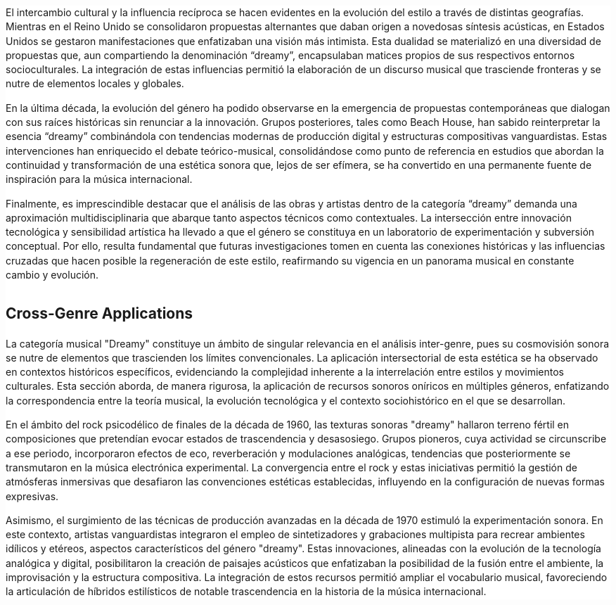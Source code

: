 El intercambio cultural y la influencia recíproca se hacen evidentes en la evolución del estilo a
través de distintas geografías. Mientras en el Reino Unido se consolidaron propuestas alternantes
que daban origen a novedosas síntesis acústicas, en Estados Unidos se gestaron manifestaciones que
enfatizaban una visión más intimista. Esta dualidad se materializó en una diversidad de propuestas
que, aun compartiendo la denominación “dreamy”, encapsulaban matices propios de sus respectivos
entornos socioculturales. La integración de estas influencias permitió la elaboración de un discurso
musical que trasciende fronteras y se nutre de elementos locales y globales.

En la última década, la evolución del género ha podido observarse en la emergencia de propuestas
contemporáneas que dialogan con sus raíces históricas sin renunciar a la innovación. Grupos
posteriores, tales como Beach House, han sabido reinterpretar la esencia “dreamy” combinándola con
tendencias modernas de producción digital y estructuras compositivas vanguardistas. Estas
intervenciones han enriquecido el debate teórico-musical, consolidándose como punto de referencia en
estudios que abordan la continuidad y transformación de una estética sonora que, lejos de ser
efímera, se ha convertido en una permanente fuente de inspiración para la música internacional.

Finalmente, es imprescindible destacar que el análisis de las obras y artistas dentro de la
categoría “dreamy” demanda una aproximación multidisciplinaria que abarque tanto aspectos técnicos
como contextuales. La intersección entre innovación tecnológica y sensibilidad artística ha llevado
a que el género se constituya en un laboratorio de experimentación y subversión conceptual. Por
ello, resulta fundamental que futuras investigaciones tomen en cuenta las conexiones históricas y
las influencias cruzadas que hacen posible la regeneración de este estilo, reafirmando su vigencia
en un panorama musical en constante cambio y evolución.

## Cross-Genre Applications

La categoría musical "Dreamy" constituye un ámbito de singular relevancia en el análisis
inter-genre, pues su cosmovisión sonora se nutre de elementos que trascienden los límites
convencionales. La aplicación intersectorial de esta estética se ha observado en contextos
históricos específicos, evidenciando la complejidad inherente a la interrelación entre estilos y
movimientos culturales. Esta sección aborda, de manera rigurosa, la aplicación de recursos sonoros
oníricos en múltiples géneros, enfatizando la correspondencia entre la teoría musical, la evolución
tecnológica y el contexto sociohistórico en el que se desarrollan.

En el ámbito del rock psicodélico de finales de la década de 1960, las texturas sonoras "dreamy"
hallaron terreno fértil en composiciones que pretendían evocar estados de trascendencia y
desasosiego. Grupos pioneros, cuya actividad se circunscribe a ese periodo, incorporaron efectos de
eco, reverberación y modulaciones analógicas, tendencias que posteriormente se transmutaron en la
música electrónica experimental. La convergencia entre el rock y estas iniciativas permitió la
gestión de atmósferas inmersivas que desafiaron las convenciones estéticas establecidas, influyendo
en la configuración de nuevas formas expresivas.

Asimismo, el surgimiento de las técnicas de producción avanzadas en la década de 1970 estimuló la
experimentación sonora. En este contexto, artistas vanguardistas integraron el empleo de
sintetizadores y grabaciones multipista para recrear ambientes idílicos y etéreos, aspectos
característicos del género "dreamy". Estas innovaciones, alineadas con la evolución de la tecnología
analógica y digital, posibilitaron la creación de paisajes acústicos que enfatizaban la posibilidad
de la fusión entre el ambiente, la improvisación y la estructura compositiva. La integración de
estos recursos permitió ampliar el vocabulario musical, favoreciendo la articulación de híbridos
estilísticos de notable trascendencia en la historia de la música internacional.
